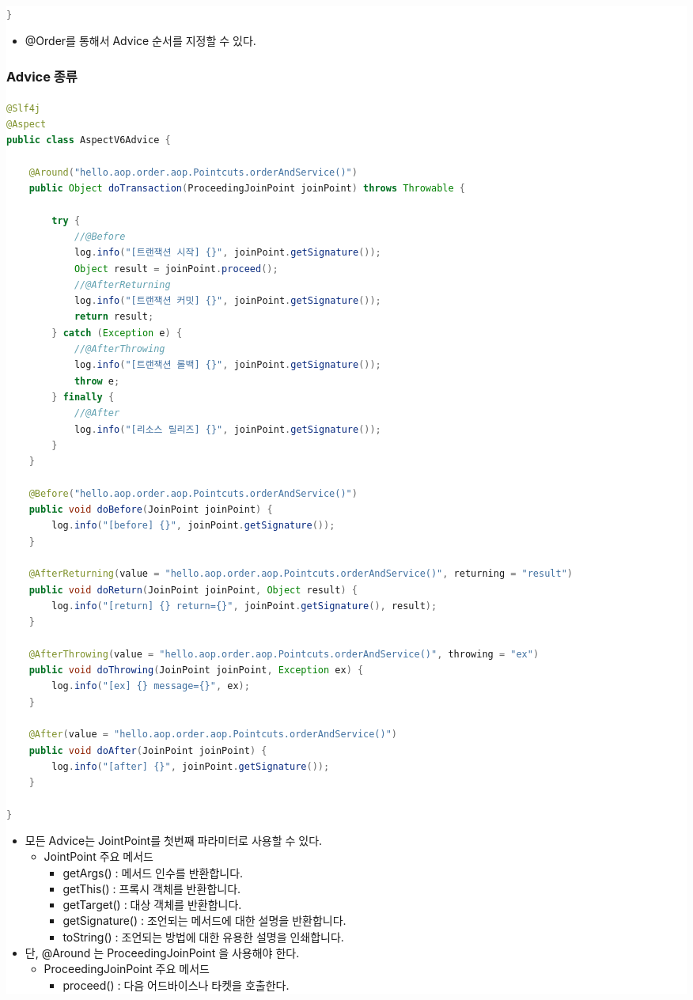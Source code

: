 ```java
}
```
- @Order를 통해서 Advice 순서를 지정할 수 있다.


### Advice 종류
```java
@Slf4j
@Aspect
public class AspectV6Advice {

    @Around("hello.aop.order.aop.Pointcuts.orderAndService()")
    public Object doTransaction(ProceedingJoinPoint joinPoint) throws Throwable {

        try {
            //@Before
            log.info("[트랜잭션 시작] {}", joinPoint.getSignature());
            Object result = joinPoint.proceed();
            //@AfterReturning
            log.info("[트랜잭션 커밋] {}", joinPoint.getSignature());
            return result;
        } catch (Exception e) {
            //@AfterThrowing
            log.info("[트랜잭션 롤백] {}", joinPoint.getSignature());
            throw e;
        } finally {
            //@After
            log.info("[리소스 릴리즈] {}", joinPoint.getSignature());
        }
    }

    @Before("hello.aop.order.aop.Pointcuts.orderAndService()")
    public void doBefore(JoinPoint joinPoint) {
        log.info("[before] {}", joinPoint.getSignature());
    }

    @AfterReturning(value = "hello.aop.order.aop.Pointcuts.orderAndService()", returning = "result")
    public void doReturn(JoinPoint joinPoint, Object result) {
        log.info("[return] {} return={}", joinPoint.getSignature(), result);
    }

    @AfterThrowing(value = "hello.aop.order.aop.Pointcuts.orderAndService()", throwing = "ex")
    public void doThrowing(JoinPoint joinPoint, Exception ex) {
        log.info("[ex] {} message={}", ex);
    }

    @After(value = "hello.aop.order.aop.Pointcuts.orderAndService()")
    public void doAfter(JoinPoint joinPoint) {
        log.info("[after] {}", joinPoint.getSignature());
    }

}
```
- 모든 Advice는 JointPoint를 첫번째 파라미터로 사용할 수 있다.
  - JointPoint 주요 메서드 
    - getArgs() : 메서드 인수를 반환합니다. 
    - getThis() : 프록시 객체를 반환합니다. 
    - getTarget() : 대상 객체를 반환합니다. 
    - getSignature() : 조언되는 메서드에 대한 설명을 반환합니다. 
    - toString() : 조언되는 방법에 대한 유용한 설명을 인쇄합니다.
- 단, @Around 는 ProceedingJoinPoint 을 사용해야 한다.
  - ProceedingJoinPoint 주요 메서드
    - proceed() : 다음 어드바이스나 타켓을 호출한다.